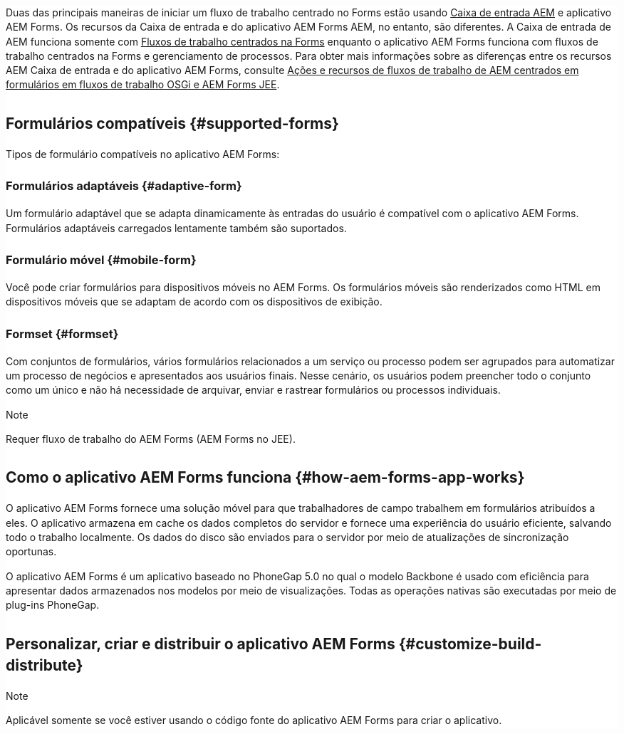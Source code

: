 Duas das principais maneiras de iniciar um fluxo de trabalho centrado no Forms estão usando [Caixa de entrada AEM](/help/forms/using/manage-applications-inbox.md) e aplicativo AEM Forms. Os recursos da Caixa de entrada e do aplicativo AEM Forms AEM, no entanto, são diferentes. A Caixa de entrada de AEM funciona somente com [Fluxos de trabalho centrados na Forms](/help/forms/using/aem-forms-workflow.md) enquanto o aplicativo AEM Forms funciona com fluxos de trabalho centrados na Forms e gerenciamento de processos. Para obter mais informações sobre as diferenças entre os recursos AEM Caixa de entrada e do aplicativo AEM Forms, consulte [Ações e recursos de fluxos de trabalho de AEM centrados em formulários em fluxos de trabalho OSGi e AEM Forms JEE](/help/forms/using/capabilities-osgi-jee-workflows.md).

## Formulários compatíveis {#supported-forms}

Tipos de formulário compatíveis no aplicativo AEM Forms:

### Formulários adaptáveis {#adaptive-form}

Um formulário adaptável que se adapta dinamicamente às entradas do usuário é compatível com o aplicativo AEM Forms. Formulários adaptáveis carregados lentamente também são suportados.

### Formulário móvel {#mobile-form}

Você pode criar formulários para dispositivos móveis no AEM Forms. Os formulários móveis são renderizados como HTML em dispositivos móveis que se adaptam de acordo com os dispositivos de exibição.

### Formset {#formset}

Com conjuntos de formulários, vários formulários relacionados a um serviço ou processo podem ser agrupados para automatizar um processo de negócios e apresentados aos usuários finais. Nesse cenário, os usuários podem preencher todo o conjunto como um único e não há necessidade de arquivar, enviar e rastrear formulários ou processos individuais.

>[!NOTE]
>
>Requer fluxo de trabalho do AEM Forms (AEM Forms no JEE).

## Como o aplicativo AEM Forms funciona {#how-aem-forms-app-works}

O aplicativo AEM Forms fornece uma solução móvel para que trabalhadores de campo trabalhem em formulários atribuídos a eles. O aplicativo armazena em cache os dados completos do servidor e fornece uma experiência do usuário eficiente, salvando todo o trabalho localmente. Os dados do disco são enviados para o servidor por meio de atualizações de sincronização oportunas.

O aplicativo AEM Forms é um aplicativo baseado no PhoneGap 5.0 no qual o modelo Backbone é usado com eficiência para apresentar dados armazenados nos modelos por meio de visualizações. Todas as operações nativas são executadas por meio de plug-ins PhoneGap.

## Personalizar, criar e distribuir o aplicativo AEM Forms {#customize-build-distribute}

>[!NOTE]
>
>Aplicável somente se você estiver usando o código fonte do aplicativo AEM Forms para criar o aplicativo.
